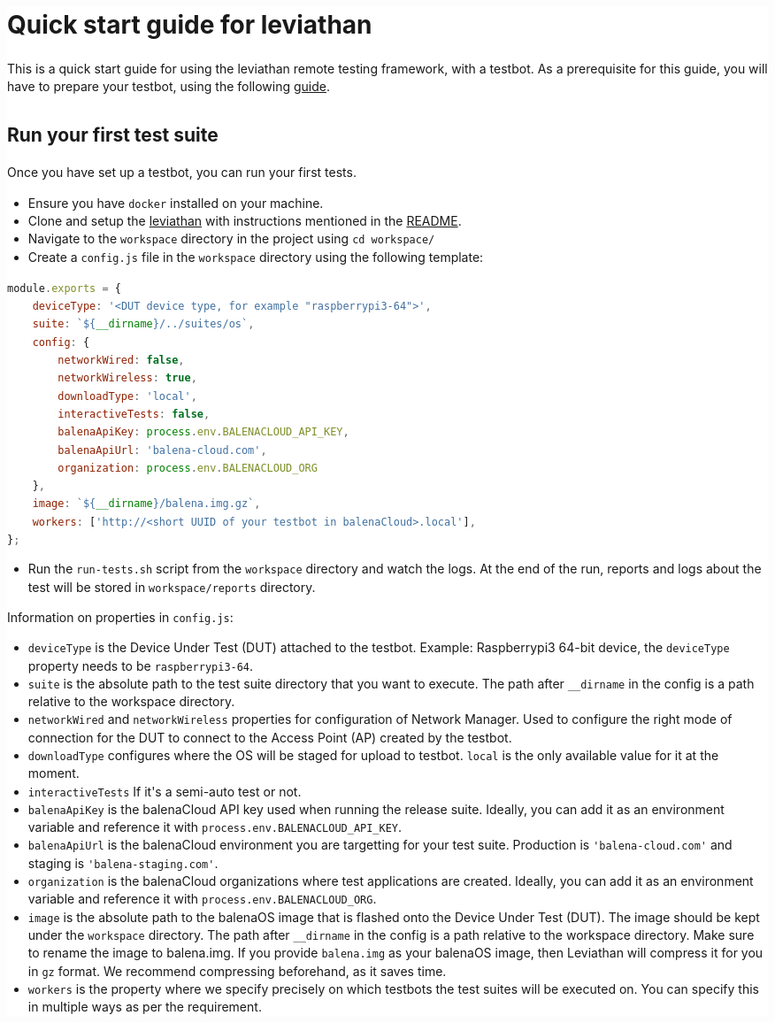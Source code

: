 # Quick start guide for leviathan

This is a quick start guide for using the leviathan remote testing framework, with a testbot. As a prerequisite for this guide, you will have to prepare your testbot, using the following [guide](https://github.com/balena-io/testbot-hardware/blob/master/documentation/getting-started.md).

## Run your first test suite
Once you have set up a testbot, you can run your first tests.

- Ensure you have `docker` installed on your machine.
- Clone and setup the [leviathan](https://github.com/balena-io/leviathan) with instructions mentioned in the [README](https://github.com/balena-os/leviathan/blob/master/README.md).
- Navigate to the `workspace` directory in the project using `cd workspace/`
- Create a `config.js` file in the `workspace` directory using the following template:

```js
module.exports = {
    deviceType: '<DUT device type, for example "raspberrypi3-64">',
    suite: `${__dirname}/../suites/os`,
    config: {
        networkWired: false,
        networkWireless: true,
        downloadType: 'local',
        interactiveTests: false,
        balenaApiKey: process.env.BALENACLOUD_API_KEY,
        balenaApiUrl: 'balena-cloud.com',
        organization: process.env.BALENACLOUD_ORG
    },
    image: `${__dirname}/balena.img.gz`,
    workers: ['http://<short UUID of your testbot in balenaCloud>.local'],
};
```

- Run the `run-tests.sh` script from the `workspace` directory and watch the logs. At the end of the run, reports and logs about the test will be stored in `workspace/reports` directory.

Information on properties in `config.js`:

- `deviceType` is the Device Under Test (DUT) attached to the testbot. Example: Raspberrypi3 64-bit device, the `deviceType` property needs to be `raspberrypi3-64`.
- `suite` is the absolute path to the test suite directory that you want to execute. The path after `__dirname` in the config is a path relative to the workspace directory.
- `networkWired` and `networkWireless` properties for configuration of Network Manager. Used to configure the right mode of connection for the DUT to connect to the Access Point (AP) created by the testbot.
- `downloadType` configures where the OS will be staged for upload to testbot. `local` is the only available value for it at the moment.
- `interactiveTests` If it's a semi-auto test or not.
- `balenaApiKey` is the balenaCloud API key used when running the release suite. Ideally, you can add it as an environment variable and reference it with `process.env.BALENACLOUD_API_KEY`.
- `balenaApiUrl` is the balenaCloud environment you are targetting for your test suite. Production is `'balena-cloud.com'` and staging is `'balena-staging.com'`.
- `organization` is the balenaCloud organizations where test applications are created. Ideally, you can add it as an environment variable and reference it with `process.env.BALENACLOUD_ORG`.
- `image` is the absolute path to the balenaOS image that is flashed onto the Device Under Test (DUT). The image should be kept under the `workspace` directory. The path after `__dirname` in the config is a path relative to the workspace directory. Make sure to rename the image to balena.img. If you provide `balena.img` as your balenaOS image, then Leviathan will compress it for you in `gz` format. We recommend compressing beforehand, as it saves time.  
- `workers` is the property where we specify precisely on which testbots the test suites will be executed on. You can specify this in multiple ways as per the requirement. 
